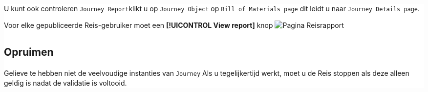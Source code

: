 U kunt ook controleren `Journey Report`klikt u op `Journey Object` op `Bill of Materials page` dit leidt u naar `Journey Details page`.

Voor elke gepubliceerde Reis-gebruiker moet een **[!UICONTROL View report]** knop
![Pagina Reisrapport](../assets/journey-report-page.png)


## Opruimen

Gelieve te hebben niet de veelvoudige instanties van `Journey` Als u tegelijkertijd werkt, moet u de Reis stoppen als deze alleen geldig is nadat de validatie is voltooid.
